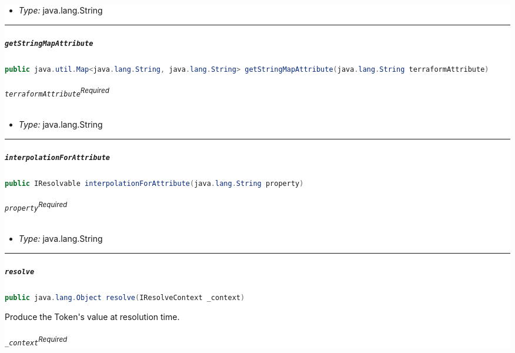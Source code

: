 - *Type:* java.lang.String

---

##### `getStringMapAttribute` <a name="getStringMapAttribute" id="rhizo-co-terraform-provider-oci.dataOciCertificatesManagementCaBundles.DataOciCertificatesManagementCaBundlesCaBundleCollectionItemsOutputReference.getStringMapAttribute"></a>

```java
public java.util.Map<java.lang.String, java.lang.String> getStringMapAttribute(java.lang.String terraformAttribute)
```

###### `terraformAttribute`<sup>Required</sup> <a name="terraformAttribute" id="rhizo-co-terraform-provider-oci.dataOciCertificatesManagementCaBundles.DataOciCertificatesManagementCaBundlesCaBundleCollectionItemsOutputReference.getStringMapAttribute.parameter.terraformAttribute"></a>

- *Type:* java.lang.String

---

##### `interpolationForAttribute` <a name="interpolationForAttribute" id="rhizo-co-terraform-provider-oci.dataOciCertificatesManagementCaBundles.DataOciCertificatesManagementCaBundlesCaBundleCollectionItemsOutputReference.interpolationForAttribute"></a>

```java
public IResolvable interpolationForAttribute(java.lang.String property)
```

###### `property`<sup>Required</sup> <a name="property" id="rhizo-co-terraform-provider-oci.dataOciCertificatesManagementCaBundles.DataOciCertificatesManagementCaBundlesCaBundleCollectionItemsOutputReference.interpolationForAttribute.parameter.property"></a>

- *Type:* java.lang.String

---

##### `resolve` <a name="resolve" id="rhizo-co-terraform-provider-oci.dataOciCertificatesManagementCaBundles.DataOciCertificatesManagementCaBundlesCaBundleCollectionItemsOutputReference.resolve"></a>

```java
public java.lang.Object resolve(IResolveContext _context)
```

Produce the Token's value at resolution time.

###### `_context`<sup>Required</sup> <a name="_context" id="rhizo-co-terraform-provider-oci.dataOciCertificatesManagementCaBundles.DataOciCertificatesManagementCaBundlesCaBundleCollectionItemsOutputReference.resolve.parameter._context"></a>
